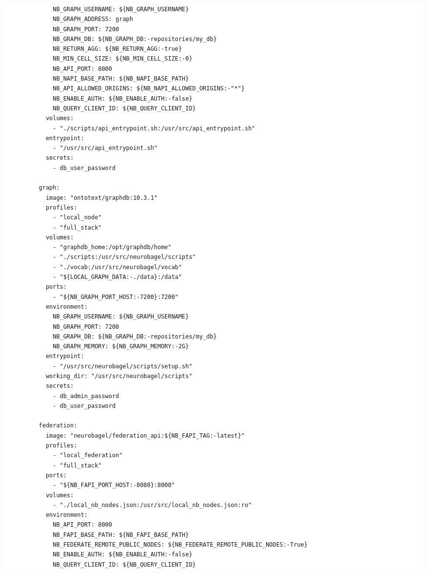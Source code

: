                   NB_GRAPH_USERNAME: ${NB_GRAPH_USERNAME}
                  NB_GRAPH_ADDRESS: graph
                  NB_GRAPH_PORT: 7200
                  NB_GRAPH_DB: ${NB_GRAPH_DB:-repositories/my_db}
                  NB_RETURN_AGG: ${NB_RETURN_AGG:-true}
                  NB_MIN_CELL_SIZE: ${NB_MIN_CELL_SIZE:-0}
                  NB_API_PORT: 8000
                  NB_NAPI_BASE_PATH: ${NB_NAPI_BASE_PATH}
                  NB_API_ALLOWED_ORIGINS: ${NB_NAPI_ALLOWED_ORIGINS:-"*"}
                  NB_ENABLE_AUTH: ${NB_ENABLE_AUTH:-false}
                  NB_QUERY_CLIENT_ID: ${NB_QUERY_CLIENT_ID}
                volumes:
                  - "./scripts/api_entrypoint.sh:/usr/src/api_entrypoint.sh"
                entrypoint:
                  - "/usr/src/api_entrypoint.sh"
                secrets:
                  - db_user_password

              graph:
                image: "ontotext/graphdb:10.3.1"
                profiles:
                  - "local_node"
                  - "full_stack"
                volumes:
                  - "graphdb_home:/opt/graphdb/home"
                  - "./scripts:/usr/src/neurobagel/scripts"
                  - "./vocab:/usr/src/neurobagel/vocab"
                  - "${LOCAL_GRAPH_DATA:-./data}:/data"
                ports:
                  - "${NB_GRAPH_PORT_HOST:-7200}:7200"
                environment:
                  NB_GRAPH_USERNAME: ${NB_GRAPH_USERNAME}
                  NB_GRAPH_PORT: 7200
                  NB_GRAPH_DB: ${NB_GRAPH_DB:-repositories/my_db}
                  NB_GRAPH_MEMORY: ${NB_GRAPH_MEMORY:-2G}
                entrypoint:
                  - "/usr/src/neurobagel/scripts/setup.sh"
                working_dir: "/usr/src/neurobagel/scripts"
                secrets:
                  - db_admin_password
                  - db_user_password

              federation:
                image: "neurobagel/federation_api:${NB_FAPI_TAG:-latest}"
                profiles:
                  - "local_federation"
                  - "full_stack"
                ports:
                  - "${NB_FAPI_PORT_HOST:-8080}:8000"
                volumes:
                  - "./local_nb_nodes.json:/usr/src/local_nb_nodes.json:ro"
                environment:
                  NB_API_PORT: 8000
                  NB_FAPI_BASE_PATH: ${NB_FAPI_BASE_PATH}
                  NB_FEDERATE_REMOTE_PUBLIC_NODES: ${NB_FEDERATE_REMOTE_PUBLIC_NODES:-True}
                  NB_ENABLE_AUTH: ${NB_ENABLE_AUTH:-false}
                  NB_QUERY_CLIENT_ID: ${NB_QUERY_CLIENT_ID}
